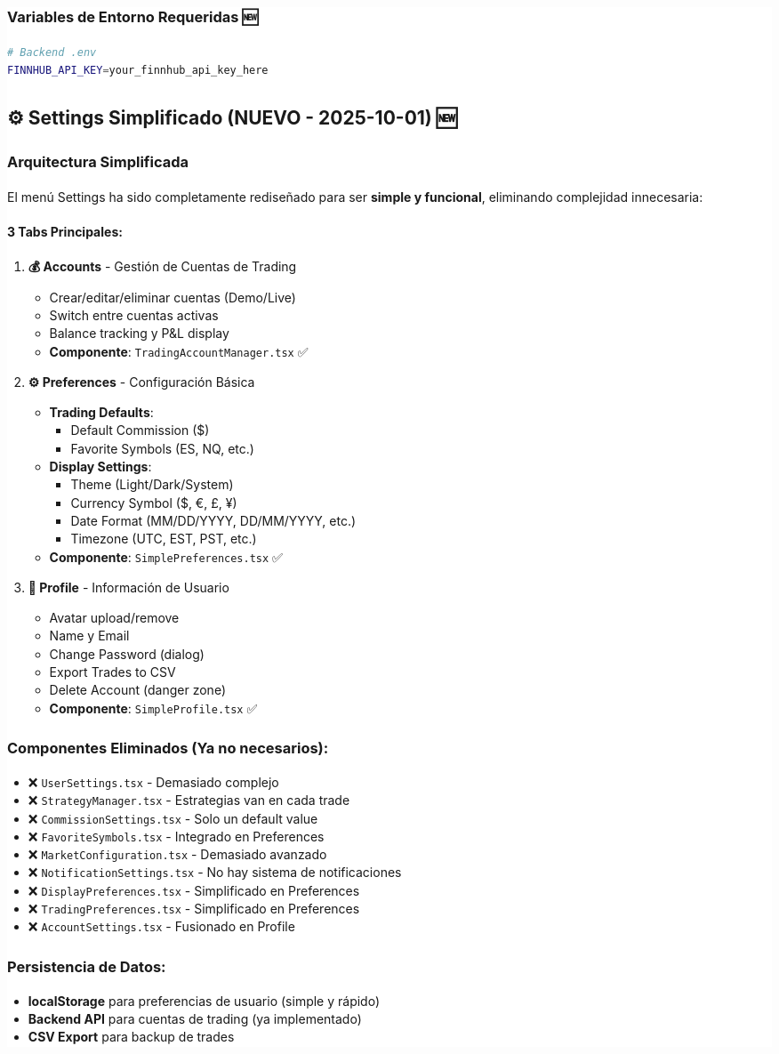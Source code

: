 ### Variables de Entorno Requeridas 🆕
```bash
# Backend .env
FINNHUB_API_KEY=your_finnhub_api_key_here
```

## ⚙️ Settings Simplificado (NUEVO - 2025-10-01) 🆕

### **Arquitectura Simplificada**
El menú Settings ha sido completamente rediseñado para ser **simple y funcional**, eliminando complejidad innecesaria:

#### **3 Tabs Principales:**

1. **💰 Accounts** - Gestión de Cuentas de Trading
   - Crear/editar/eliminar cuentas (Demo/Live)
   - Switch entre cuentas activas
   - Balance tracking y P&L display
   - **Componente**: `TradingAccountManager.tsx` ✅

2. **⚙️ Preferences** - Configuración Básica
   - **Trading Defaults**:
     - Default Commission ($)
     - Favorite Symbols (ES, NQ, etc.)
   - **Display Settings**:
     - Theme (Light/Dark/System)
     - Currency Symbol ($, €, £, ¥)
     - Date Format (MM/DD/YYYY, DD/MM/YYYY, etc.)
     - Timezone (UTC, EST, PST, etc.)
   - **Componente**: `SimplePreferences.tsx` ✅

3. **👤 Profile** - Información de Usuario
   - Avatar upload/remove
   - Name y Email
   - Change Password (dialog)
   - Export Trades to CSV
   - Delete Account (danger zone)
   - **Componente**: `SimpleProfile.tsx` ✅

### **Componentes Eliminados (Ya no necesarios):**
- ❌ `UserSettings.tsx` - Demasiado complejo
- ❌ `StrategyManager.tsx` - Estrategias van en cada trade
- ❌ `CommissionSettings.tsx` - Solo un default value
- ❌ `FavoriteSymbols.tsx` - Integrado en Preferences
- ❌ `MarketConfiguration.tsx` - Demasiado avanzado
- ❌ `NotificationSettings.tsx` - No hay sistema de notificaciones
- ❌ `DisplayPreferences.tsx` - Simplificado en Preferences
- ❌ `TradingPreferences.tsx` - Simplificado en Preferences
- ❌ `AccountSettings.tsx` - Fusionado en Profile

### **Persistencia de Datos:**
- **localStorage** para preferencias de usuario (simple y rápido)
- **Backend API** para cuentas de trading (ya implementado)
- **CSV Export** para backup de trades
